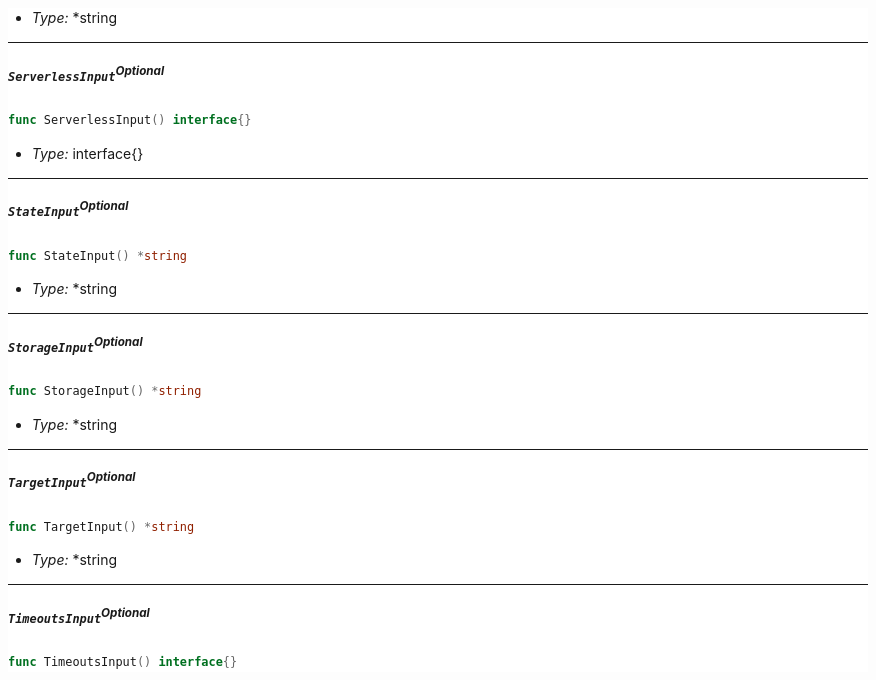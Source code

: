 - *Type:* *string

---

##### `ServerlessInput`<sup>Optional</sup> <a name="ServerlessInput" id="@cdktf/provider-databricks.pipeline.Pipeline.property.serverlessInput"></a>

```go
func ServerlessInput() interface{}
```

- *Type:* interface{}

---

##### `StateInput`<sup>Optional</sup> <a name="StateInput" id="@cdktf/provider-databricks.pipeline.Pipeline.property.stateInput"></a>

```go
func StateInput() *string
```

- *Type:* *string

---

##### `StorageInput`<sup>Optional</sup> <a name="StorageInput" id="@cdktf/provider-databricks.pipeline.Pipeline.property.storageInput"></a>

```go
func StorageInput() *string
```

- *Type:* *string

---

##### `TargetInput`<sup>Optional</sup> <a name="TargetInput" id="@cdktf/provider-databricks.pipeline.Pipeline.property.targetInput"></a>

```go
func TargetInput() *string
```

- *Type:* *string

---

##### `TimeoutsInput`<sup>Optional</sup> <a name="TimeoutsInput" id="@cdktf/provider-databricks.pipeline.Pipeline.property.timeoutsInput"></a>

```go
func TimeoutsInput() interface{}
```
